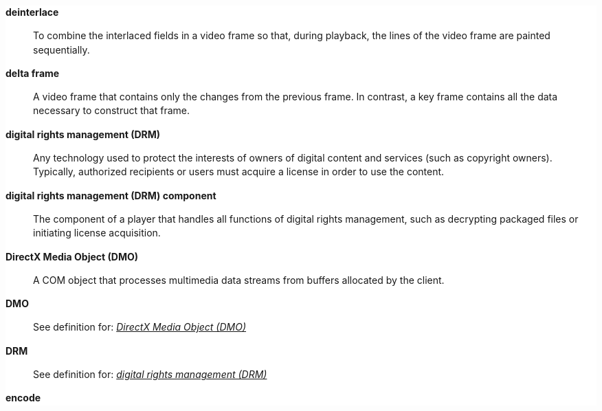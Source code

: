 </dd> <dt>

<span id="wmformat.deinterlace"></span><span id="WMFORMAT.DEINTERLACE"></span> **deinterlace**
</dt> <dd>

To combine the interlaced fields in a video frame so that, during playback, the lines of the video frame are painted sequentially.

</dd> <dt>

<span id="wmformat.delta_frame"></span><span id="WMFORMAT.DELTA_FRAME"></span> **delta frame**
</dt> <dd>

A video frame that contains only the changes from the previous frame. In contrast, a key frame contains all the data necessary to construct that frame.

</dd> <dt>

<span id="wmformat.digital_rights_management__drm_"></span><span id="WMFORMAT.DIGITAL_RIGHTS_MANAGEMENT__DRM_"></span> **digital rights management (DRM)**
</dt> <dd>

Any technology used to protect the interests of owners of digital content and services (such as copyright owners). Typically, authorized recipients or users must acquire a license in order to use the content.

</dd> <dt>

<span id="wmformat.digital_rights_management__drm__component"></span><span id="WMFORMAT.DIGITAL_RIGHTS_MANAGEMENT__DRM__COMPONENT"></span> **digital rights management (DRM) component**
</dt> <dd>

The component of a player that handles all functions of digital rights management, such as decrypting packaged files or initiating license acquisition.

</dd> <dt>

<span id="wmformat.directx_media_object__dmo_"></span><span id="WMFORMAT.DIRECTX_MEDIA_OBJECT__DMO_"></span> **DirectX Media Object (DMO)**
</dt> <dd>

A COM object that processes multimedia data streams from buffers allocated by the client.

</dd> <dt>

<span id="wmformat.dmo"></span><span id="WMFORMAT.DMO"></span> **DMO**
</dt> <dd>

See definition for: [*DirectX Media Object (DMO)*](/windows)

</dd> <dt>

<span id="wmformat.drm"></span><span id="WMFORMAT.DRM"></span> **DRM**
</dt> <dd>

See definition for: [*digital rights management (DRM)*](/windows)

</dd> <dt>

<span id="wmformat.encode"></span><span id="WMFORMAT.ENCODE"></span> **encode**
</dt> <dd>

